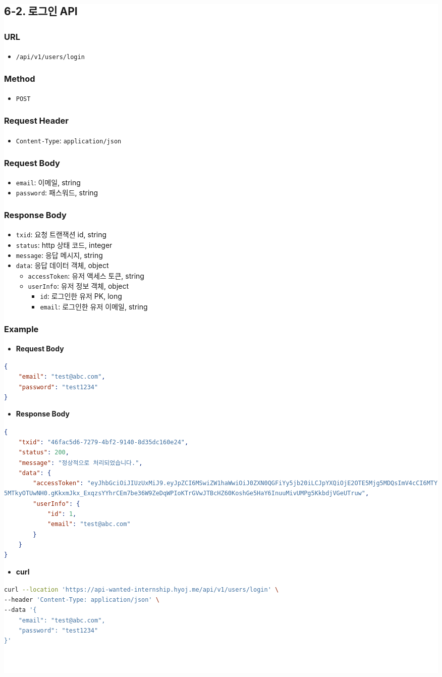 ## 6-2. 로그인 API
### URL
- `/api/v1/users/login`

### Method
- `POST`

### Request Header
- `Content-Type`: `application/json`

### Request Body
- `email`: 이메일, string
- `password`: 패스워드, string

### Response Body
- `txid`: 요청 트랜잭션 id, string
- `status`: http 상태 코드, integer
- `message`: 응답 메시지, string
- `data`: 응답 데이터 객체, object
    - `accessToken`: 유저 액세스 토큰, string
    - `userInfo`: 유저 정보 객체, object
        - `id`: 로그인한 유저 PK, long
        - `email`: 로그인한 유저 이메일, string

### Example
- **Request Body**
```json
{
    "email": "test@abc.com",
    "password": "test1234"
}
```
- **Response Body**
```json
{
    "txid": "46fac5d6-7279-4bf2-9140-8d35dc160e24",
    "status": 200,
    "message": "정상적으로 처리되었습니다.",
    "data": {
        "accessToken": "eyJhbGciOiJIUzUxMiJ9.eyJpZCI6MSwiZW1haWwiOiJ0ZXN0QGFiYy5jb20iLCJpYXQiOjE2OTE5Mjg5MDQsImV4cCI6MTY5MTkyOTUwNH0.gKkxmJkx_ExqzsYYhrCEm7be36W9ZeDqWPIoKTrGVwJTBcHZ60KoshGe5HaY6InuuMivUMPg5KkbdjVGeUTruw",
        "userInfo": {
            "id": 1,
            "email": "test@abc.com"
        }
    }
}
```
- **curl**
```bash
curl --location 'https://api-wanted-internship.hyoj.me/api/v1/users/login' \
--header 'Content-Type: application/json' \
--data '{
    "email": "test@abc.com",
    "password": "test1234"
}'
```
<br></br>
